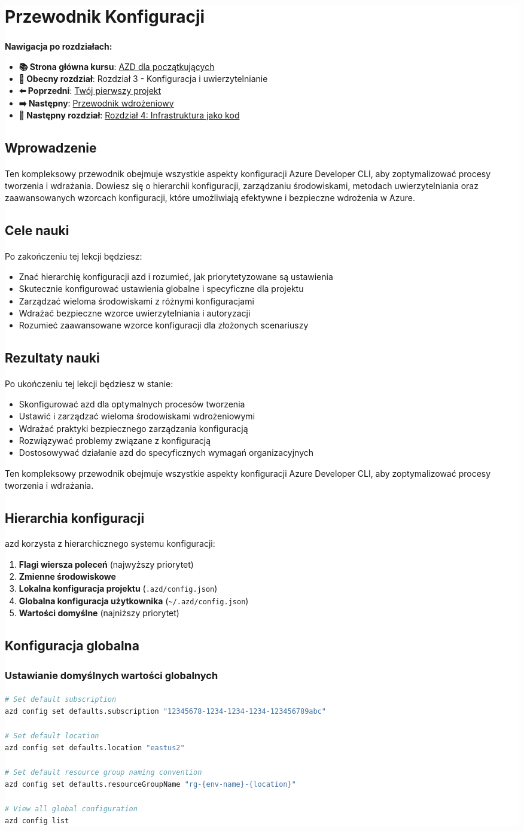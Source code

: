 
# Przewodnik Konfiguracji

**Nawigacja po rozdziałach:**
- **📚 Strona główna kursu**: [AZD dla początkujących](../../README.md)
- **📖 Obecny rozdział**: Rozdział 3 - Konfiguracja i uwierzytelnianie
- **⬅️ Poprzedni**: [Twój pierwszy projekt](first-project.md)
- **➡️ Następny**: [Przewodnik wdrożeniowy](../deployment/deployment-guide.md)
- **🚀 Następny rozdział**: [Rozdział 4: Infrastruktura jako kod](../deployment/deployment-guide.md)

## Wprowadzenie

Ten kompleksowy przewodnik obejmuje wszystkie aspekty konfiguracji Azure Developer CLI, aby zoptymalizować procesy tworzenia i wdrażania. Dowiesz się o hierarchii konfiguracji, zarządzaniu środowiskami, metodach uwierzytelniania oraz zaawansowanych wzorcach konfiguracji, które umożliwiają efektywne i bezpieczne wdrożenia w Azure.

## Cele nauki

Po zakończeniu tej lekcji będziesz:
- Znać hierarchię konfiguracji azd i rozumieć, jak priorytetyzowane są ustawienia
- Skutecznie konfigurować ustawienia globalne i specyficzne dla projektu
- Zarządzać wieloma środowiskami z różnymi konfiguracjami
- Wdrażać bezpieczne wzorce uwierzytelniania i autoryzacji
- Rozumieć zaawansowane wzorce konfiguracji dla złożonych scenariuszy

## Rezultaty nauki

Po ukończeniu tej lekcji będziesz w stanie:
- Skonfigurować azd dla optymalnych procesów tworzenia
- Ustawić i zarządzać wieloma środowiskami wdrożeniowymi
- Wdrażać praktyki bezpiecznego zarządzania konfiguracją
- Rozwiązywać problemy związane z konfiguracją
- Dostosowywać działanie azd do specyficznych wymagań organizacyjnych

Ten kompleksowy przewodnik obejmuje wszystkie aspekty konfiguracji Azure Developer CLI, aby zoptymalizować procesy tworzenia i wdrażania.

## Hierarchia konfiguracji

azd korzysta z hierarchicznego systemu konfiguracji:
1. **Flagi wiersza poleceń** (najwyższy priorytet)
2. **Zmienne środowiskowe**
3. **Lokalna konfiguracja projektu** (`.azd/config.json`)
4. **Globalna konfiguracja użytkownika** (`~/.azd/config.json`)
5. **Wartości domyślne** (najniższy priorytet)

## Konfiguracja globalna

### Ustawianie domyślnych wartości globalnych
```bash
# Set default subscription
azd config set defaults.subscription "12345678-1234-1234-1234-123456789abc"

# Set default location
azd config set defaults.location "eastus2"

# Set default resource group naming convention
azd config set defaults.resourceGroupName "rg-{env-name}-{location}"

# View all global configuration
azd config list
```